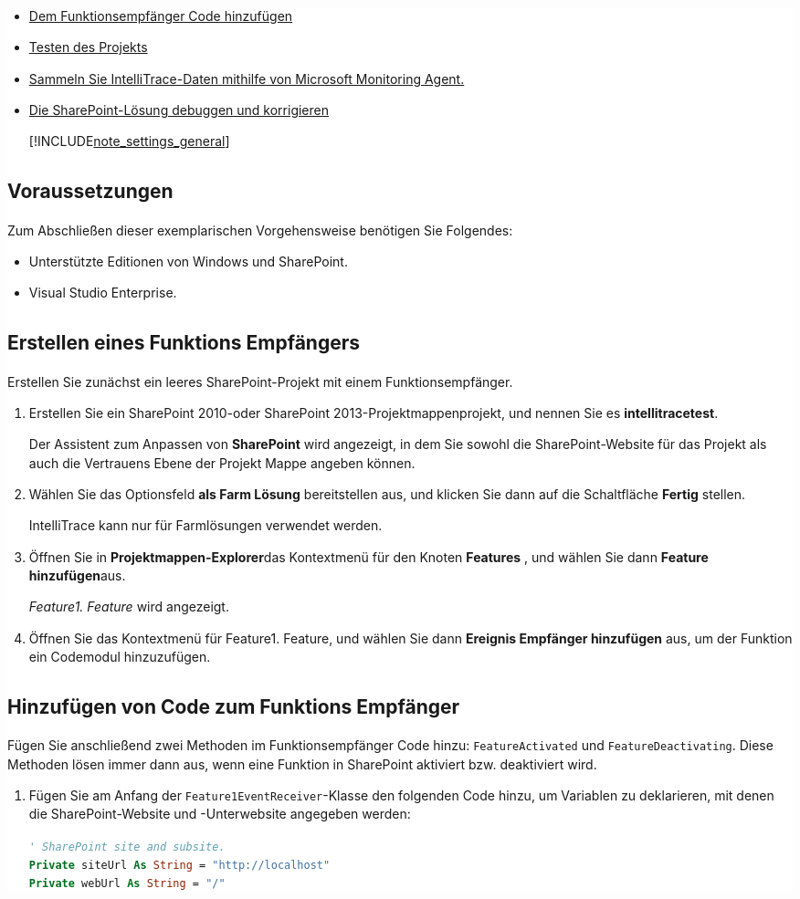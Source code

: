 - [Dem Funktionsempfänger Code hinzufügen](#add-code-to-the-feature-receiver)

- [Testen des Projekts](#test-the-project)

- [Sammeln Sie IntelliTrace-Daten mithilfe von Microsoft Monitoring Agent.](#collect-intellitrace-data-by-using-microsoft-monitoring-agent)

- [Die SharePoint-Lösung debuggen und korrigieren](#debug-and-fix-the-sharepoint-solution)

  [!INCLUDE[note_settings_general](../sharepoint/includes/note-settings-general-md.md)]

## <a name="prerequisites"></a>Voraussetzungen

Zum Abschließen dieser exemplarischen Vorgehensweise benötigen Sie Folgendes:

- Unterstützte Editionen von Windows und SharePoint.

- Visual Studio Enterprise.

## <a name="create-a-feature-receiver"></a>Erstellen eines Funktions Empfängers

Erstellen Sie zunächst ein leeres SharePoint-Projekt mit einem Funktionsempfänger.

1. Erstellen Sie ein SharePoint 2010-oder SharePoint 2013-Projektmappenprojekt, und nennen Sie es **intellitracetest**.

     Der Assistent zum Anpassen von **SharePoint** wird angezeigt, in dem Sie sowohl die SharePoint-Website für das Projekt als auch die Vertrauens Ebene der Projekt Mappe angeben können.

2. Wählen Sie das Optionsfeld **als Farm Lösung** bereitstellen aus, und klicken Sie dann auf die Schaltfläche **Fertig** stellen.

     IntelliTrace kann nur für Farmlösungen verwendet werden.

3. Öffnen Sie in **Projektmappen-Explorer**das Kontextmenü für den Knoten **Features** , und wählen Sie dann **Feature hinzufügen**aus.

     *Feature1. Feature* wird angezeigt.

4. Öffnen Sie das Kontextmenü für Feature1. Feature, und wählen Sie dann **Ereignis Empfänger hinzufügen** aus, um der Funktion ein Codemodul hinzuzufügen.

## <a name="add-code-to-the-feature-receiver"></a>Hinzufügen von Code zum Funktions Empfänger

Fügen Sie anschließend zwei Methoden im Funktionsempfänger Code hinzu: `FeatureActivated` und `FeatureDeactivating`. Diese Methoden lösen immer dann aus, wenn eine Funktion in SharePoint aktiviert bzw. deaktiviert wird.

1. Fügen Sie am Anfang der `Feature1EventReceiver`-Klasse den folgenden Code hinzu, um Variablen zu deklarieren, mit denen die SharePoint-Website und -Unterwebsite angegeben werden:

    ```vb
    ' SharePoint site and subsite.
    Private siteUrl As String = "http://localhost"
    Private webUrl As String = "/"
    ```
